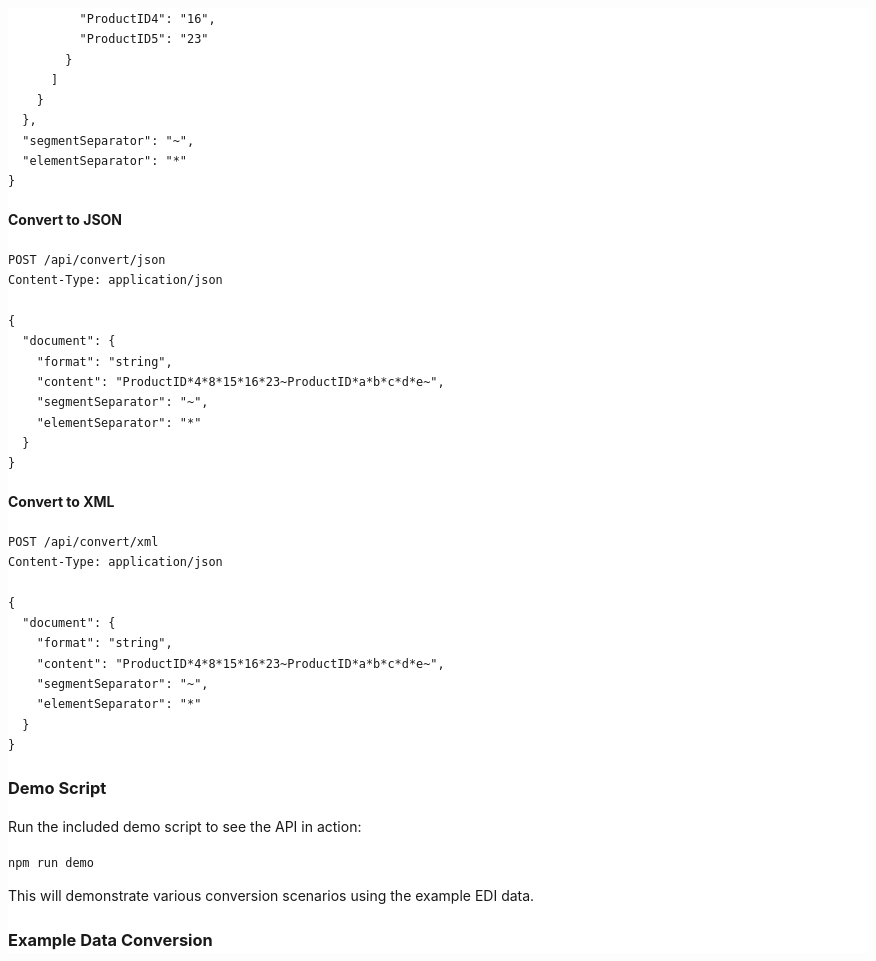 ```http
          "ProductID4": "16",
          "ProductID5": "23"
        }
      ]
    }
  },
  "segmentSeparator": "~",
  "elementSeparator": "*"
}
```

#### Convert to JSON
```http
POST /api/convert/json
Content-Type: application/json

{
  "document": {
    "format": "string",
    "content": "ProductID*4*8*15*16*23~ProductID*a*b*c*d*e~",
    "segmentSeparator": "~",
    "elementSeparator": "*"
  }
}
```

#### Convert to XML
```http
POST /api/convert/xml
Content-Type: application/json

{
  "document": {
    "format": "string",
    "content": "ProductID*4*8*15*16*23~ProductID*a*b*c*d*e~",
    "segmentSeparator": "~",
    "elementSeparator": "*"
  }
}
```

### Demo Script

Run the included demo script to see the API in action:

```bash
npm run demo
```

This will demonstrate various conversion scenarios using the example EDI data.

### Example Data Conversion
